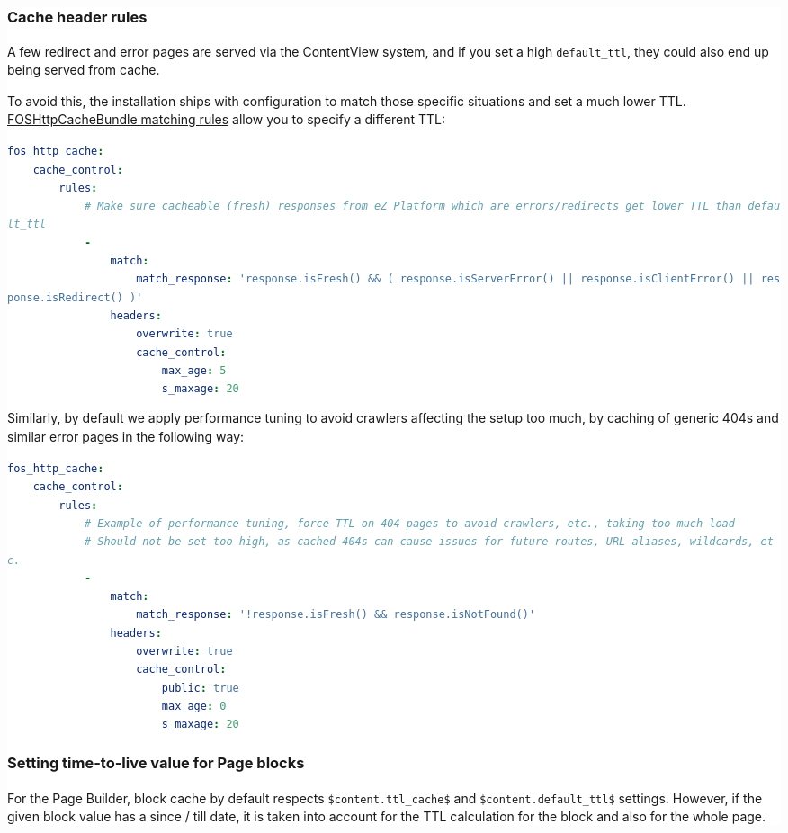 ### Cache header rules

A few redirect and error pages are served via the ContentView system, and if you set a high `default_ttl`, they could also end up being served from cache.

To avoid this, the installation ships with configuration to match those specific situations and set a much lower TTL.
[FOSHttpCacheBundle matching rules](http://foshttpcachebundle.readthedocs.io/en/2.8.0/reference/configuration/headers.html) allow you to specify a different TTL:

``` yaml
fos_http_cache:
    cache_control:
        rules:
            # Make sure cacheable (fresh) responses from eZ Platform which are errors/redirects get lower TTL than default_ttl
            -
                match:
                    match_response: 'response.isFresh() && ( response.isServerError() || response.isClientError() || response.isRedirect() )'
                headers:
                    overwrite: true
                    cache_control:
                        max_age: 5
                        s_maxage: 20
```

Similarly, by default we apply performance tuning to avoid crawlers affecting the setup too much, by caching of generic 404s and similar error pages in the following way:

``` yaml
fos_http_cache:
    cache_control:
        rules:
            # Example of performance tuning, force TTL on 404 pages to avoid crawlers, etc., taking too much load
            # Should not be set too high, as cached 404s can cause issues for future routes, URL aliases, wildcards, etc.
            -
                match:
                    match_response: '!response.isFresh() && response.isNotFound()'
                headers:
                    overwrite: true
                    cache_control:
                        public: true
                        max_age: 0
                        s_maxage: 20
```

### Setting time-to-live value for Page blocks

For the Page Builder, block cache by default respects `$content.ttl_cache$` and `$content.default_ttl$` settings.
However, if the given block value has a since / till date,
it is taken into account for the TTL calculation for the block and also for the whole page.
